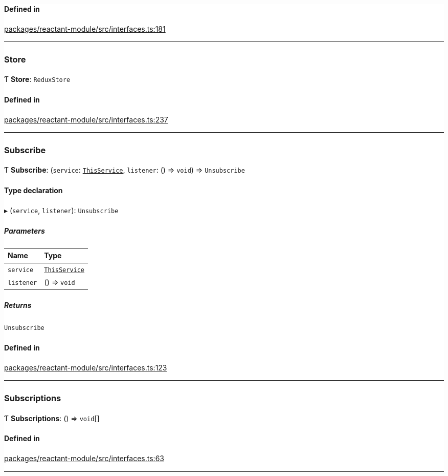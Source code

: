 #### Defined in

[packages/reactant-module/src/interfaces.ts:181](https://github.com/unadlib/reactant/blob/46d47605/packages/reactant-module/src/interfaces.ts#L181)

___

### Store

Ƭ **Store**: `ReduxStore`

#### Defined in

[packages/reactant-module/src/interfaces.ts:237](https://github.com/unadlib/reactant/blob/46d47605/packages/reactant-module/src/interfaces.ts#L237)

___

### Subscribe

Ƭ **Subscribe**: (`service`: [`ThisService`](reactant.md#thisservice), `listener`: () => `void`) => `Unsubscribe`

#### Type declaration

▸ (`service`, `listener`): `Unsubscribe`

##### Parameters

| Name | Type |
| :------ | :------ |
| `service` | [`ThisService`](reactant.md#thisservice) |
| `listener` | () => `void` |

##### Returns

`Unsubscribe`

#### Defined in

[packages/reactant-module/src/interfaces.ts:123](https://github.com/unadlib/reactant/blob/46d47605/packages/reactant-module/src/interfaces.ts#L123)

___

### Subscriptions

Ƭ **Subscriptions**: () => `void`[]

#### Defined in

[packages/reactant-module/src/interfaces.ts:63](https://github.com/unadlib/reactant/blob/46d47605/packages/reactant-module/src/interfaces.ts#L63)

___
